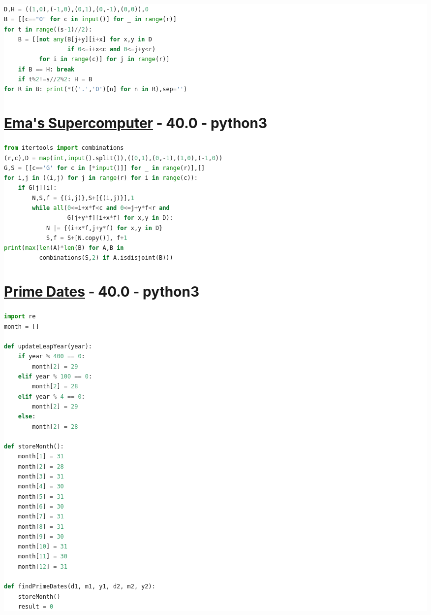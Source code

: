 ```python
D,H = ((1,0),(-1,0),(0,1),(0,-1),(0,0)),0
B = [[c=="O" for c in input()] for _ in range(r)]
for t in range((s-1)//2):
    B = [[not any(B[j+y][i+x] for x,y in D
                  if 0<=i+x<c and 0<=j+y<r)
          for i in range(c)] for j in range(r)]
    if B == H: break
    if t%2!=s//2%2: H = B
for R in B: print(*(('.','O')[n] for n in R),sep='')
```
# [Ema's Supercomputer](https://www.hackerrank.com/challenges/two-pluses/problem) - 40.0 - python3
```python
from itertools import combinations
(r,c),D = map(int,input().split()),((0,1),(0,-1),(1,0),(-1,0))
G,S = [[c=='G' for c in [*input()]] for _ in range(r)],[]
for i,j in ((i,j) for j in range(r) for i in range(c)):
    if G[j][i]:
        N,S,f = {(i,j)},S+[{(i,j)}],1
        while all(0<=i+x*f<c and 0<=j+y*f<r and 
                  G[j+y*f][i+x*f] for x,y in D):
            N |= {(i+x*f,j+y*f) for x,y in D}
            S,f = S+[N.copy()], f+1
print(max(len(A)*len(B) for A,B in 
          combinations(S,2) if A.isdisjoint(B)))
```
# [Prime Dates](https://www.hackerrank.com/challenges/prime-date/problem) - 40.0 - python3
```python
import re
month = []

def updateLeapYear(year):
    if year % 400 == 0:
        month[2] = 29
    elif year % 100 == 0:
        month[2] = 28
    elif year % 4 == 0:
        month[2] = 29
    else:
        month[2] = 28

def storeMonth():
    month[1] = 31
    month[2] = 28
    month[3] = 31
    month[4] = 30
    month[5] = 31
    month[6] = 30
    month[7] = 31
    month[8] = 31
    month[9] = 30
    month[10] = 31
    month[11] = 30
    month[12] = 31

def findPrimeDates(d1, m1, y1, d2, m2, y2):
    storeMonth()
    result = 0

```